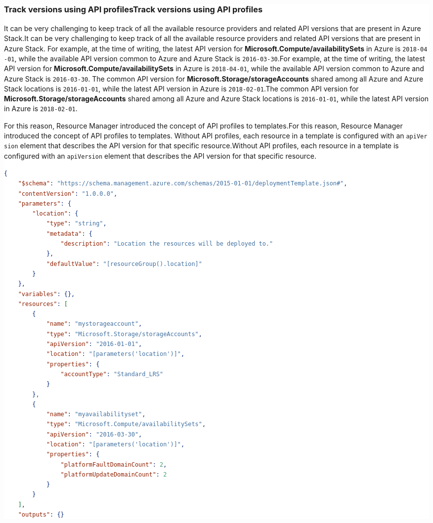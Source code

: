 ### <a name="track-versions-using-api-profiles"></a><span data-ttu-id="9831c-240">Track versions using API profiles</span><span class="sxs-lookup"><span data-stu-id="9831c-240">Track versions using API profiles</span></span>

<span data-ttu-id="9831c-241">It can be very challenging to keep track of all the available resource providers and related API versions that are present in Azure Stack.</span><span class="sxs-lookup"><span data-stu-id="9831c-241">It can be very challenging to keep track of all the available resource providers and related API versions that are present in Azure Stack.</span></span> <span data-ttu-id="9831c-242">For example, at the time of writing, the latest API version for **Microsoft.Compute/availabilitySets** in Azure is `2018-04-01`, while the available API version common to Azure and Azure Stack is `2016-03-30`.</span><span class="sxs-lookup"><span data-stu-id="9831c-242">For example, at the time of writing, the latest API version for **Microsoft.Compute/availabilitySets** in Azure is `2018-04-01`, while the available API version common to Azure and Azure Stack is `2016-03-30`.</span></span> <span data-ttu-id="9831c-243">The common API version for **Microsoft.Storage/storageAccounts** shared among all Azure and Azure Stack locations is `2016-01-01`, while the latest API version in Azure is `2018-02-01`.</span><span class="sxs-lookup"><span data-stu-id="9831c-243">The common API version for **Microsoft.Storage/storageAccounts** shared among all Azure and Azure Stack locations is `2016-01-01`, while the latest API version in Azure is `2018-02-01`.</span></span>

<span data-ttu-id="9831c-244">For this reason, Resource Manager introduced the concept of API profiles to templates.</span><span class="sxs-lookup"><span data-stu-id="9831c-244">For this reason, Resource Manager introduced the concept of API profiles to templates.</span></span> <span data-ttu-id="9831c-245">Without API profiles, each resource in a template is configured with an `apiVersion` element that describes the API version for that specific resource.</span><span class="sxs-lookup"><span data-stu-id="9831c-245">Without API profiles, each resource in a template is configured with an `apiVersion` element that describes the API version for that specific resource.</span></span>

```json
{
    "$schema": "https://schema.management.azure.com/schemas/2015-01-01/deploymentTemplate.json#",
    "contentVersion": "1.0.0.0",
    "parameters": {
        "location": {
            "type": "string",
            "metadata": {
                "description": "Location the resources will be deployed to."
            },
            "defaultValue": "[resourceGroup().location]"
        }
    },
    "variables": {},
    "resources": [
        {
            "name": "mystorageaccount",
            "type": "Microsoft.Storage/storageAccounts",
            "apiVersion": "2016-01-01",
            "location": "[parameters('location')]",
            "properties": {
                "accountType": "Standard_LRS"
            }
        },
        {
            "name": "myavailabilityset",
            "type": "Microsoft.Compute/availabilitySets",
            "apiVersion": "2016-03-30",
            "location": "[parameters('location')]",
            "properties": {
                "platformFaultDomainCount": 2,
                "platformUpdateDomainCount": 2
            }
        }
    ],
    "outputs": {}
```